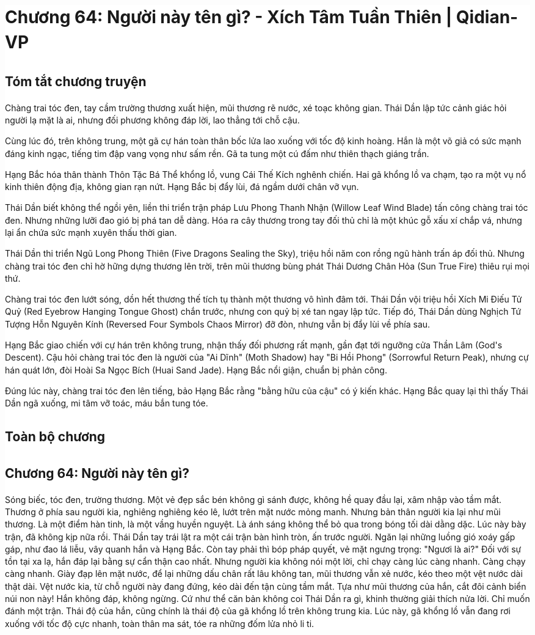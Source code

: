 # Chương 64: Người này tên gì? - Xích Tâm Tuần Thiên | Qidian-VP

## Tóm tắt chương truyện

Chàng trai tóc đen, tay cầm trường thương xuất hiện, mũi thương rẽ nước, xé toạc không gian. Thái Dần lập tức cảnh giác hỏi người lạ mặt là ai, nhưng đối phương không đáp lời, lao thẳng tới chỗ cậu.

Cùng lúc đó, trên không trung, một gã cự hán toàn thân bốc lửa lao xuống với tốc độ kinh hoàng. Hắn là một võ giả có sức mạnh đáng kinh ngạc, tiếng tim đập vang vọng như sấm rền. Gã ta tung một cú đấm như thiên thạch giáng trần.

Hạng Bắc hóa thân thành Thôn Tặc Bá Thể khổng lồ, vung Cái Thế Kích nghênh chiến. Hai gã khổng lồ va chạm, tạo ra một vụ nổ kinh thiên động địa, không gian rạn nứt. Hạng Bắc bị đẩy lùi, đá ngầm dưới chân vỡ vụn.

Thái Dần biết không thể ngồi yên, liền thi triển trận pháp Lưu Phong Thanh Nhận (Willow Leaf Wind Blade) tấn công chàng trai tóc đen. Nhưng những lưỡi đao gió bị phá tan dễ dàng. Hóa ra cây thương trong tay đối thủ chỉ là một khúc gỗ xấu xí chắp vá, nhưng lại ẩn chứa sức mạnh xuyên thấu thời gian.

Thái Dần thi triển Ngũ Long Phong Thiên (Five Dragons Sealing the Sky), triệu hồi năm con rồng ngũ hành trấn áp đối thủ. Nhưng chàng trai tóc đen chỉ hờ hững dựng thương lên trời, trên mũi thương bùng phát Thái Dương Chân Hỏa (Sun True Fire) thiêu rụi mọi thứ.

Chàng trai tóc đen lướt sóng, dồn hết thương thế tích tụ thành một thương vô hình đâm tới. Thái Dần vội triệu hồi Xích Mi Điếu Tử Quỷ (Red Eyebrow Hanging Tongue Ghost) chắn trước, nhưng con quỷ bị xé tan ngay lập tức. Tiếp đó, Thái Dần dùng Nghịch Tứ Tượng Hỗn Nguyên Kính (Reversed Four Symbols Chaos Mirror) đỡ đòn, nhưng vẫn bị đẩy lùi về phía sau.

Hạng Bắc giao chiến với cự hán trên không trung, nhận thấy đối phương rất mạnh, gần đạt tới ngưỡng cửa Thần Lâm (God's Descent). Cậu hỏi chàng trai tóc đen là người của "Ai Dĩnh" (Moth Shadow) hay "Bi Hồi Phong" (Sorrowful Return Peak), nhưng cự hán quát lớn, đòi Hoài Sa Ngọc Bích (Huai Sand Jade). Hạng Bắc nổi giận, chuẩn bị phản công.

Đúng lúc này, chàng trai tóc đen lên tiếng, bảo Hạng Bắc rằng "bằng hữu của cậu" có ý kiến khác. Hạng Bắc quay lại thì thấy Thái Dần ngã xuống, mi tâm vỡ toác, máu bắn tung tóe.

## Toàn bộ chương

## Chương 64: Người này tên gì?

Sóng biếc, tóc đen, trường thương.
Một vẻ đẹp sắc bén không gì sánh được, không hề quay đầu lại, xâm nhập vào tầm mắt.
Thương ở phía sau người kia, nghiêng nghiêng kéo lê, lướt trên mặt nước mỏng manh.
Nhưng bản thân người kia lại như mũi thương.
Là một điểm hàn tinh, là một vầng huyền nguyệt.
Là ánh sáng không thể bỏ qua trong bóng tối dài dằng dặc.
Lúc này bày trận, đã không kịp nữa rồi.
Thái Dần tay trái lật ra một cái trận bàn hình tròn, ấn trước người. Ngăn lại những luồng gió xoáy gấp gáp, như đao lá liễu, vây quanh hắn và Hạng Bắc.
Còn tay phải thì bóp pháp quyết, vẻ mặt ngưng trọng: "Ngươi là ai?"
Đối với sự tồn tại xa lạ, hắn đáp lại bằng sự cẩn thận cao nhất.
Nhưng người kia không nói một lời, chỉ chạy càng lúc càng nhanh. Càng chạy càng nhanh. Giày đạp lên mặt nước, để lại những dấu chân rất lâu không tan, mũi thương vẫn xẻ nước, kéo theo một vệt nước dài thật dài.
Vệt nước kia, từ chỗ người này đang đứng, kéo dài đến tận cùng tầm mắt.
Tựa như mũi thương của hắn, cắt đôi cảnh biển núi non này!
Hắn không đáp, không ngừng.
Cứ như thể căn bản không coi Thái Dần ra gì, khinh thường giải thích nửa lời.
Chỉ muốn đánh một trận.
Thái độ của hắn, cũng chính là thái độ của gã khổng lồ trên không trung kia.
Lúc này, gã khổng lồ vẫn đang rơi xuống với tốc độ cực nhanh, toàn thân ma sát, tóe ra những đốm lửa nhỏ li ti.
